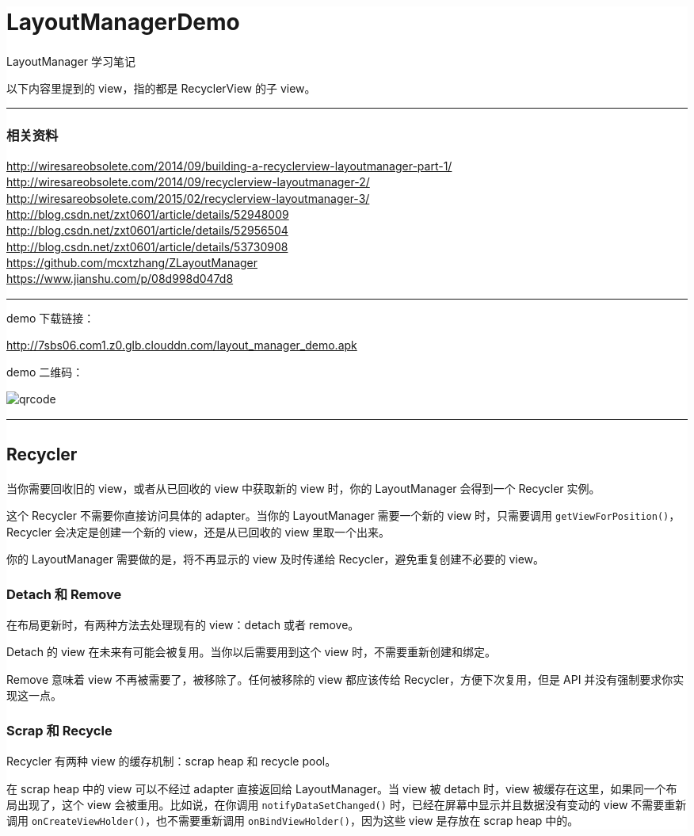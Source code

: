 # LayoutManagerDemo

LayoutManager 学习笔记

以下内容里提到的 view，指的都是 RecyclerView 的子 view。

---

### 相关资料

<http://wiresareobsolete.com/2014/09/building-a-recyclerview-layoutmanager-part-1/>  
<http://wiresareobsolete.com/2014/09/recyclerview-layoutmanager-2/>  
<http://wiresareobsolete.com/2015/02/recyclerview-layoutmanager-3/>  
<http://blog.csdn.net/zxt0601/article/details/52948009>  
<http://blog.csdn.net/zxt0601/article/details/52956504>  
<http://blog.csdn.net/zxt0601/article/details/53730908>  
<https://github.com/mcxtzhang/ZLayoutManager>  
<https://www.jianshu.com/p/08d998d047d8>  

---

demo 下载链接：

<http://7sbs06.com1.z0.glb.clouddn.com/layout_manager_demo.apk>

demo 二维码：

![qrcode](https://github.com/cashow/AndroidTricks/blob/master/LayoutManagerDemo/qrcode.png)

---

## Recycler

当你需要回收旧的 view，或者从已回收的 view 中获取新的 view 时，你的 LayoutManager 会得到一个 Recycler 实例。

这个 Recycler 不需要你直接访问具体的 adapter。当你的 LayoutManager 需要一个新的 view 时，只需要调用 `getViewForPosition()`，Recycler 会决定是创建一个新的 view，还是从已回收的 view 里取一个出来。

你的 LayoutManager 需要做的是，将不再显示的 view 及时传递给 Recycler，避免重复创建不必要的 view。

### Detach 和 Remove

在布局更新时，有两种方法去处理现有的 view：detach 或者 remove。

Detach 的 view 在未来有可能会被复用。当你以后需要用到这个 view 时，不需要重新创建和绑定。

Remove 意味着 view 不再被需要了，被移除了。任何被移除的 view 都应该传给 Recycler，方便下次复用，但是 API 并没有强制要求你实现这一点。

### Scrap 和 Recycle

Recycler 有两种 view 的缓存机制：scrap heap 和 recycle pool。

在 scrap heap 中的 view 可以不经过 adapter 直接返回给 LayoutManager。当 view 被 detach 时，view 被缓存在这里，如果同一个布局出现了，这个 view 会被重用。比如说，在你调用 `notifyDataSetChanged()` 时，已经在屏幕中显示并且数据没有变动的 view 不需要重新调用 `onCreateViewHolder()`，也不需要重新调用 `onBindViewHolder()`，因为这些 view 是存放在 scrap heap 中的。
